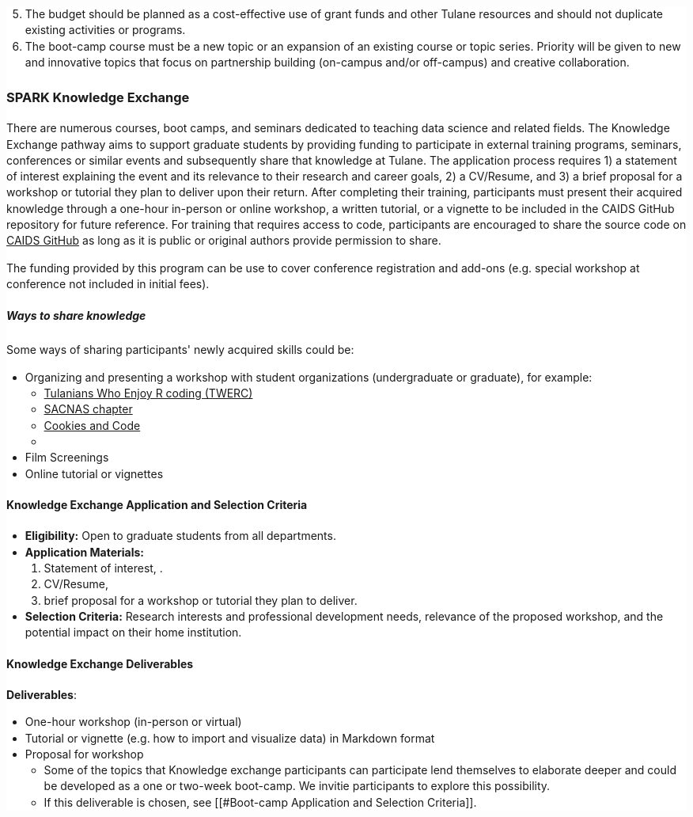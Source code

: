 5. The budget should be planned as a cost-effective use of grant funds and other Tulane resources and should not duplicate existing activities or programs. 
6. The boot-camp course must be a new topic or an expansion of an existing course or topic series. Priority will be given to new and innovative topics that focus on partnership building (on-campus and/or off-campus) and creative collaboration. 

### SPARK Knowledge Exchange

There are numerous courses, boot camps, and seminars dedicated to teaching data science and related fields. The Knowledge Exchange pathway aims to support graduate students by providing funding to participate in external training programs, seminars, conferences or similar events and subsequently share that knowledge at Tulane. The application process requires 1) a statement of interest explaining the event and its relevance to their research and career goals, 2) a CV/Resume, and 3) a brief proposal for a workshop or tutorial they plan to deliver upon their return. After completing their training, participants must present their acquired knowledge through a one-hour in-person or online workshop, a written tutorial, or a vignette to be included in the CAIDS GitHub repository for future reference. For training that requires access to code, participants are encouraged to share the source code on [CAIDS GitHub](https://github.com/caids-datalab) as long as it is public or original authors provide permission to share.

The funding provided by this program can be use to cover conference registration and add-ons (e.g. special workshop at conference not included in initial fees).
##### Ways to share knowledge 

Some ways of sharing participants' newly acquired skills could be:
- Organizing and presenting a workshop with student organizations (undergraduate or graduate), for example:
	- [Tulanians Who Enjoy R coding (TWERC)](https://tulanianswhoenjoyrcoding.wordpress.com/)
	- [SACNAS chapter](https://www.sacnas.org/chapters/chapter-directory)
	- [Cookies and Code](https://www.instagram.com/cookiesandcodetu/)
	- 
- Film Screenings
- Online tutorial or vignettes

#### Knowledge Exchange Application and Selection Criteria

- **Eligibility:** Open to graduate students from all departments.
- **Application Materials:** 
	1) Statement of interest, .
	2) CV/Resume, 
	3) brief proposal for a workshop or tutorial they plan to deliver.
- **Selection Criteria:** Research interests and professional development needs, relevance of the proposed workshop, and the potential impact on their home institution.

#### Knowledge Exchange Deliverables
**Deliverables**: 
- One-hour workshop (in-person or virtual)
- Tutorial or vignette (e.g. how to import and visualize data) in Markdown format
- Proposal for workshop
	- Some of the topics that Knowledge exchange participants can participate lend themselves to elaborate deeper and could be developed as a one or two-week boot-camp. We invitie participants to explore this possibility.
	- If this deliverable is chosen, see [[#Boot-camp Application and Selection Criteria]].
